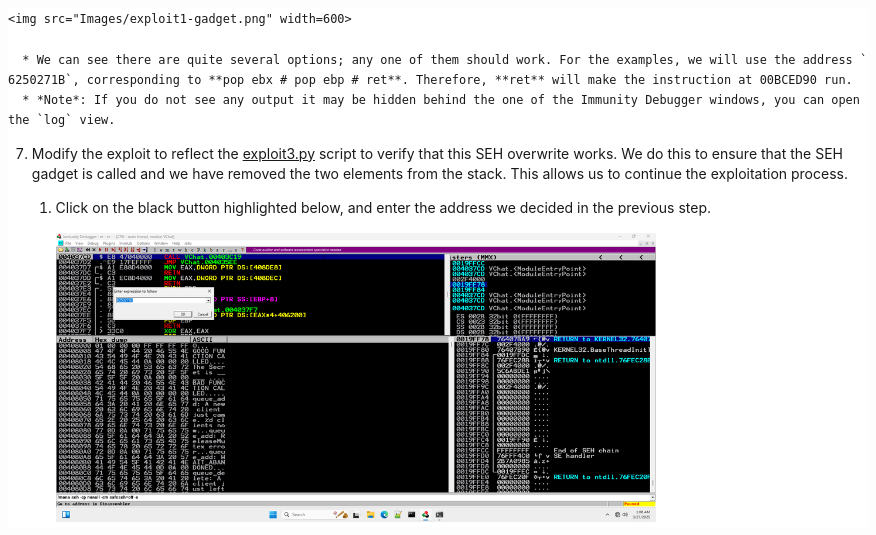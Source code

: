 	<img src="Images/exploit1-gadget.png" width=600>

      * We can see there are quite several options; any one of them should work. For the examples, we will use the address `6250271B`, corresponding to **pop ebx # pop ebp # ret**. Therefore, **ret** will make the instruction at 00BCED90 run.
	  * *Note*: If you do not see any output it may be hidden behind the one of the Immunity Debugger windows, you can open the `log` view.

7. Modify the exploit to reflect the [exploit3.py](./SourceCode/exploit3.py) script to verify that this SEH overwrite works. We do this to ensure that the SEH gadget is called and we have removed the two elements from the stack. This allows us to continue the exploitation process.
   1. Click on the black button highlighted below, and enter the address we decided in the previous step.

		<img src="Images/exploit1-gadget-breakpoint.png" width=600>
